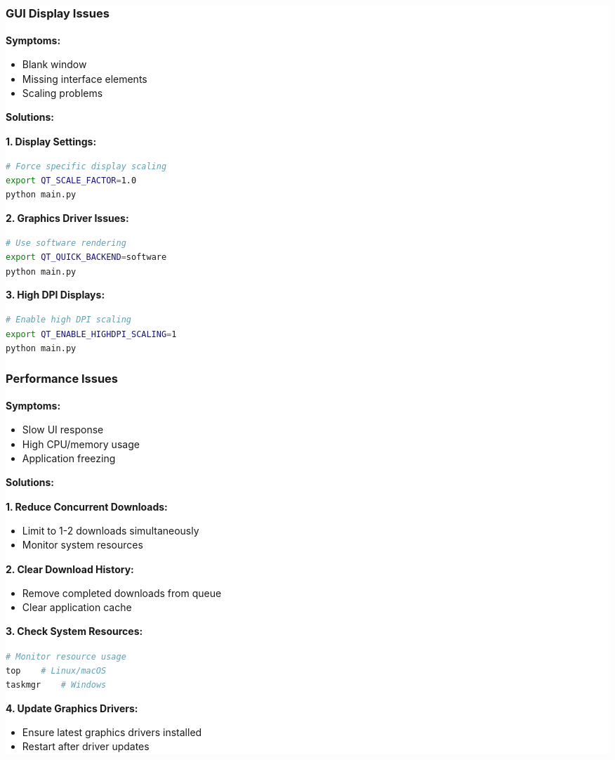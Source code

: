 ### GUI Display Issues

**Symptoms:**
- Blank window
- Missing interface elements
- Scaling problems

**Solutions:**

**1. Display Settings:**
```bash
# Force specific display scaling
export QT_SCALE_FACTOR=1.0
python main.py
```

**2. Graphics Driver Issues:**
```bash
# Use software rendering
export QT_QUICK_BACKEND=software
python main.py
```

**3. High DPI Displays:**
```bash
# Enable high DPI scaling
export QT_ENABLE_HIGHDPI_SCALING=1
python main.py
```

### Performance Issues

**Symptoms:**
- Slow UI response
- High CPU/memory usage
- Application freezing

**Solutions:**

**1. Reduce Concurrent Downloads:**
- Limit to 1-2 downloads simultaneously
- Monitor system resources

**2. Clear Download History:**
- Remove completed downloads from queue
- Clear application cache

**3. Check System Resources:**
```bash
# Monitor resource usage
top    # Linux/macOS
taskmgr    # Windows
```

**4. Update Graphics Drivers:**
- Ensure latest graphics drivers installed
- Restart after driver updates
